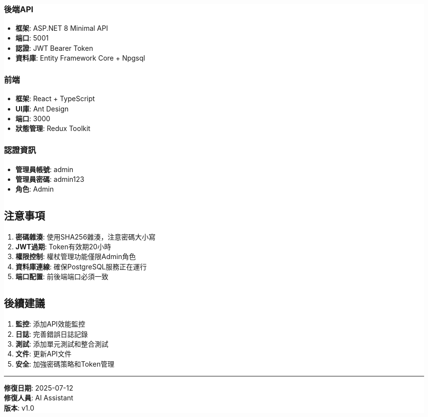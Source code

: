 ### 後端API
- **框架**: ASP.NET 8 Minimal API
- **端口**: 5001
- **認證**: JWT Bearer Token
- **資料庫**: Entity Framework Core + Npgsql

### 前端
- **框架**: React + TypeScript
- **UI庫**: Ant Design
- **端口**: 3000
- **狀態管理**: Redux Toolkit

### 認證資訊
- **管理員帳號**: admin
- **管理員密碼**: admin123
- **角色**: Admin

## 注意事項

1. **密碼雜湊**: 使用SHA256雜湊，注意密碼大小寫
2. **JWT過期**: Token有效期20小時
3. **權限控制**: 權杖管理功能僅限Admin角色
4. **資料庫連線**: 確保PostgreSQL服務正在運行
5. **端口配置**: 前後端端口必須一致

## 後續建議

1. **監控**: 添加API效能監控
2. **日誌**: 完善錯誤日誌記錄
3. **測試**: 添加單元測試和整合測試
4. **文件**: 更新API文件
5. **安全**: 加強密碼策略和Token管理

---
**修復日期**: 2025-07-12  
**修復人員**: AI Assistant  
**版本**: v1.0 